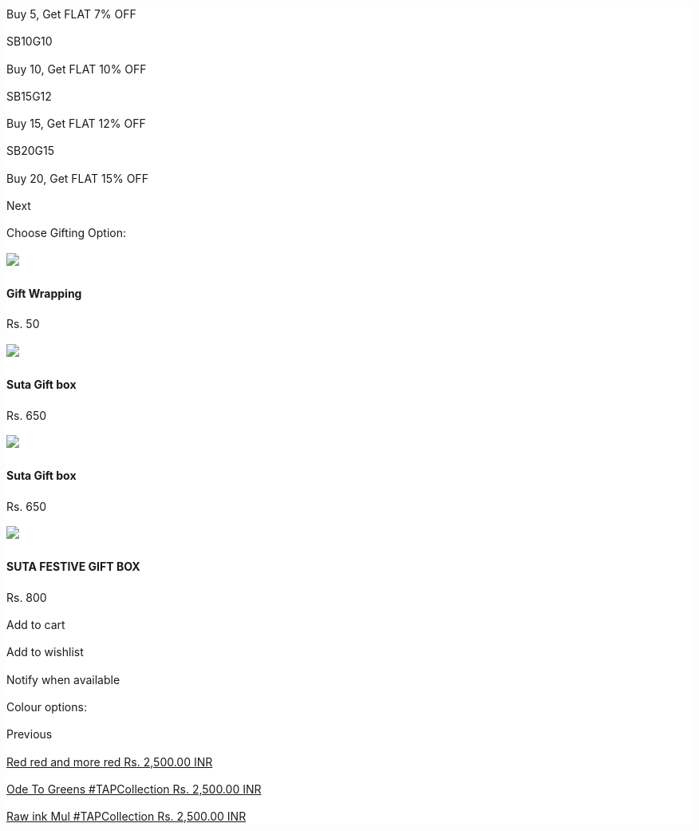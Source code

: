 Buy 5, Get FLAT 7% OFF

SB10G10

Buy 10, Get FLAT 10% OFF

SB15G12

Buy 15, Get FLAT 12% OFF

SB20G15

Buy 20, Get FLAT 15% OFF

Next

Choose Gifting Option:

![](//suta.in/cdn/shop/files/gift-wrapping-511146_100x.jpg?v=1716450209)

#### Gift Wrapping

Rs. 50

![](//suta.in/cdn/shop/files/sutapinkgiftboxnoneditDSC_0946-9_100x.jpg?v=1702461705)

#### Suta Gift box

Rs. 650

![](//suta.in/cdn/shop/files/sutagreengiftboxnoneditDSC00438-17_4e17c8e0-7c6f-41c4-b2ff-e4751ed2fd10_100x.jpg?v=1721040722)

#### Suta Gift box

Rs. 650

![](//suta.in/cdn/shop/files/IMG_7065_1d2465ac-dd4d-408f-8ff6-176eb047f83d_100x.jpg?v=1720263445)

#### SUTA FESTIVE GIFT BOX

Rs. 800

Add to cart

Add to wishlist

Notify when available

Colour options:

Previous

[Red red and more red
Rs. 2,500.00 INR](/products/red-red-and-more-red)

[Ode To Greens #TAPCollection
Rs. 2,500.00 INR](/products/ode-to-greens)

[Raw ink Mul #TAPCollection
Rs. 2,500.00 INR](/products/raw-ink-mul)
